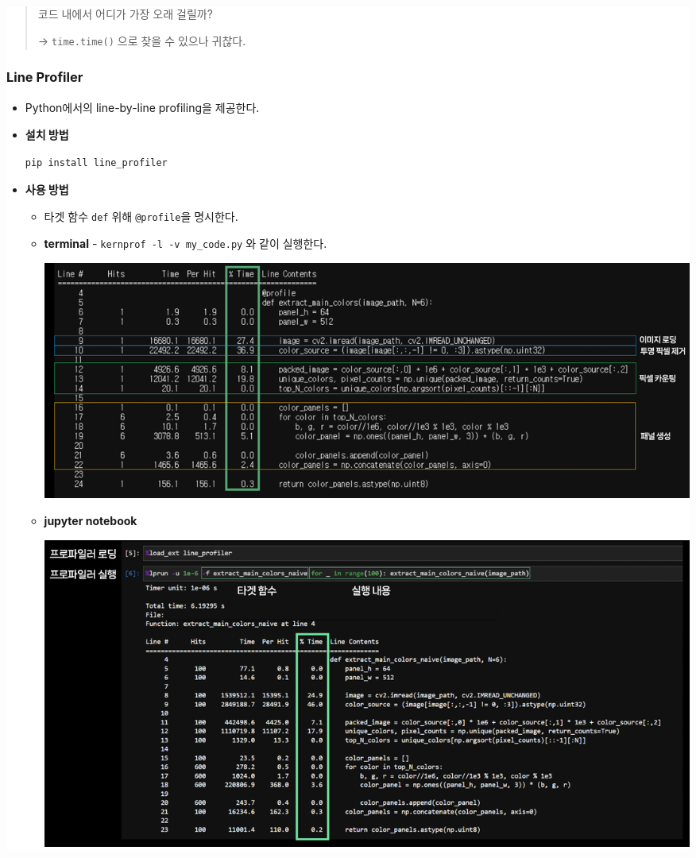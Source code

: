 > 코드 내에서 어디가 가장 오래 걸릴까?
> 
> → `time.time()` 으로 찾을 수 있으나 귀찮다.
> 

### Line Profiler

- Python에서의 line-by-line profiling을 제공한다.
- **설치 방법**
    
    ```bash
    pip install line_profiler 
    ```
    
- **사용 방법**
    - 타겟 함수 `def` 위해 `@profile`을 명시한다.
    - **terminal** - `kernprof -l -v my_code.py` 와 같이 실행한다.
        
        ![Untitled](/assets/img/posts/Free-Notes/Memo/2023-03-25-02-02.png)
        
    - **jupyter notebook**
        
        ![Untitled](/assets/img/posts/Free-Notes/Memo/2023-03-25-02-03.png)
        